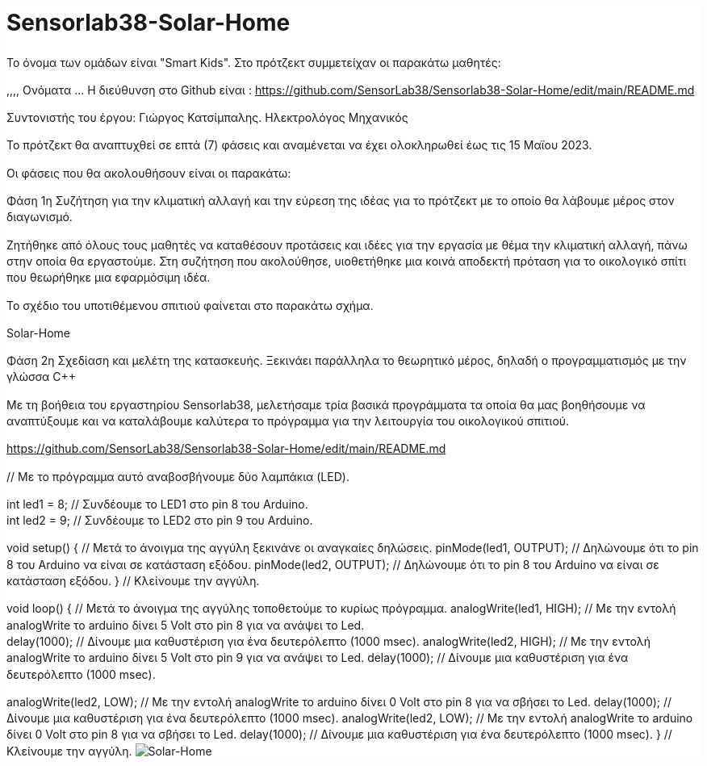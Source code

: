 # Sensorlab38-Solar-Home
Το όνομα των ομάδων είναι "Smart Kids".  Στο πρότζεκτ συμμετείχαν οι παρακάτω μαθητές:

,,,, Ονόματα ...
Η διεύθυνση στο Github είναι :  https://github.com/SensorLab38/Sensorlab38-Solar-Home/edit/main/README.md

Συντονιστής του έργου: Γιώργος Κατσίμπαλης. Ηλεκτρολόγος Μηχανικός

Το πρότζεκτ θα αναπτυχθεί σε επτά (7) φάσεις και αναμένεται να έχει ολοκληρωθεί έως τις 15 Μαϊου 2023.

Οι φάσεις που θα ακολουθήσουν είναι οι παρακάτω:

Φάση 1η
Συζήτηση για την κλιματική αλλαγή και την εύρεση της ιδέας για το πρότζεκτ με το οποίο θα λάβουμε μέρος στον διαγωνισμό.

Ζητήθηκε από όλους τους μαθητές να καταθέσουν προτάσεις και ιδέες για την εργασία με θέμα την κλιματική αλλαγή, πάνω στην οποία θα εργαστούμε. Στη συζήτηση που ακολούθησε, υιοθετήθηκε μια κοινά αποδεκτή πρόταση για το οικολογικό σπίτι που θεωρήθηκε μια εφαρμόσιμη ιδέα.

Το σχέδιο του υποτιθέμενου σπιτιού φαίνεται στο παρακάτω σχήμα.

Solar-Home

Φάση 2η
Σχεδίαση και μελέτη της κατασκευής. Ξεκινάει παράλληλα το θεωρητικό μέρος, δηλαδή ο προγραμματισμός με την γλώσσα C++

Με τη βοήθεια του εργαστηρίου Sensorlab38, μελετήσαμε τρία βασικά προγράμματα τα οποία θα μας βοηθήσουμε να 
αναπτύξουμε και να καταλάβουμε καλύτερα το πρόγραμμα για την λειτουργία του οικολογικού σπιτιού.

https://github.com/SensorLab38/Sensorlab38-Solar-Home/edit/main/README.md

// Με το πρόγραμμα αυτό αναβοσβήνουμε δύο λαμπάκια (LED).

int led1 = 8;                  // Συνδέουμε το LED1 στο pin 8 του Arduino.  
int led2 = 9;                  // Συνδέουμε το LED2 στο pin 9 του Arduino.

void setup() 
{                              // Μετά το άνοιγμα της αγγύλη ξεκινάνε οι αναγκαίες δηλώσεις. 
pinMode(led1, OUTPUT);         // Δηλώνουμε ότι το pin 8 του Arduino να είναι σε κατάσταση εξόδου. 
pinMode(led2, OUTPUT);         // Δηλώνουμε ότι το pin 8 του Arduino να είναι σε κατάσταση εξόδου.
}                              // Κλείνουμε την αγγύλη.

void loop() 
{                              // Μετά το άνοιγμα της αγγύλης τοποθετούμε το κυρίως πρόγραμμα.
analogWrite(led1, HIGH);       // Με την εντολή analogWrite το arduino δίνει 5 Volt στο pin 8 για να ανάψει το Led.    
delay(1000);                   // Δίνουμε μια καθυστέριση για ένα δευτερόλεπτο (1000 msec).
analogWrite(led2, HIGH);       // Με την εντολή analogWrite το arduino δίνει 5 Volt στο pin 9 για να ανάψει το Led.
delay(1000);                   // Δίνουμε μια καθυστέριση για ένα δευτερόλεπτο (1000 msec).

analogWrite(led2, LOW);        // Με την εντολή analogWrite το arduino δίνει 0 Volt στο pin 8 για να σβήσει το Led.
delay(1000);                   // Δίνουμε μια καθυστέριση για ένα δευτερόλεπτο (1000 msec).
analogWrite(led2, LOW);        // Με την εντολή analogWrite το arduino δίνει 0 Volt στο pin 8 για να σβήσει το Led.
delay(1000);                   // Δίνουμε μια καθυστέριση για ένα δευτερόλεπτο (1000 msec).
}                              // Κλείνουμε την αγγύλη.
![Solar-Home]() 
